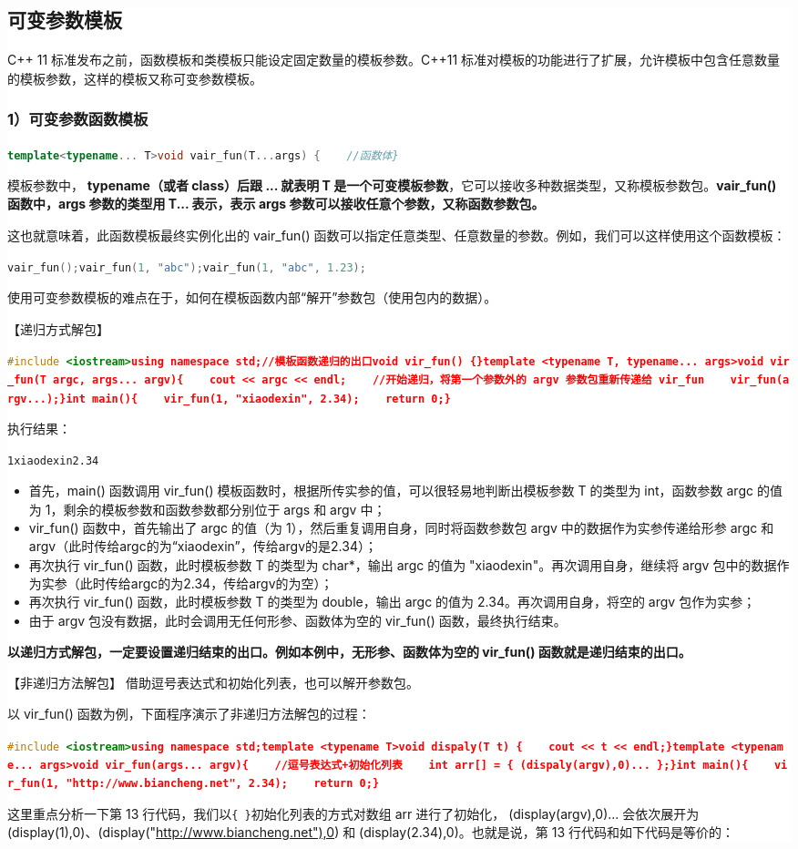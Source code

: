 ## 可变参数模板

C++ 11 标准发布之前，函数模板和类模板只能设定固定数量的模板参数。C++11 标准对模板的功能进行了扩展，允许模板中包含任意数量的模板参数，这样的模板又称可变参数模板。

### 1）可变参数函数模板

```c++
template<typename... T>void vair_fun(T...args) {    //函数体}
```

模板参数中， **typename（或者 class）后跟 ... 就表明 T 是一个可变模板参数**，它可以接收多种数据类型，又称模板参数包。**vair_fun() 函数中，args 参数的类型用 T... 表示，表示 args 参数可以接收任意个参数，又称函数参数包。**

这也就意味着，此函数模板最终实例化出的 vair_fun() 函数可以指定任意类型、任意数量的参数。例如，我们可以这样使用这个函数模板：

```c++
vair_fun();vair_fun(1, "abc");vair_fun(1, "abc", 1.23);
```

使用可变参数模板的难点在于，如何在模板函数内部“解开”参数包（使用包内的数据）。

【递归方式解包】

```c++
#include <iostream>using namespace std;//模板函数递归的出口void vir_fun() {}template <typename T, typename... args>void vir_fun(T argc, args... argv){    cout << argc << endl;    //开始递归，将第一个参数外的 argv 参数包重新传递给 vir_fun    vir_fun(argv...);}int main(){    vir_fun(1, "xiaodexin", 2.34);    return 0;}
```

执行结果：

```
1xiaodexin2.34
```

- 首先，main() 函数调用 vir_fun() 模板函数时，根据所传实参的值，可以很轻易地判断出模板参数 T 的类型为 int，函数参数 argc 的值为 1，剩余的模板参数和函数参数都分别位于 args 和 argv 中；
- vir_fun() 函数中，首先输出了 argc 的值（为 1），然后重复调用自身，同时将函数参数包 argv 中的数据作为实参传递给形参 argc 和 argv（此时传给argc的为“xiaodexin”，传给argv的是2.34）；
- 再次执行 vir_fun() 函数，此时模板参数 T 的类型为 char*，输出 argc 的值为 "xiaodexin"。再次调用自身，继续将 argv 包中的数据作为实参（此时传给argc的为2.34，传给argv的为空）；
- 再次执行 vir_fun() 函数，此时模板参数 T 的类型为 double，输出 argc 的值为 2.34。再次调用自身，将空的 argv 包作为实参；
- 由于 argv 包没有数据，此时会调用无任何形参、函数体为空的 vir_fun() 函数，最终执行结束。

**以递归方式解包，一定要设置递归结束的出口。例如本例中，无形参、函数体为空的 vir_fun() 函数就是递归结束的出口。**

【非递归方法解包】
借助逗号表达式和初始化列表，也可以解开参数包。

以 vir_fun() 函数为例，下面程序演示了非递归方法解包的过程：

```C++
#include <iostream>using namespace std;template <typename T>void dispaly(T t) {    cout << t << endl;}template <typename... args>void vir_fun(args... argv){    //逗号表达式+初始化列表    int arr[] = { (dispaly(argv),0)... };}int main(){    vir_fun(1, "http://www.biancheng.net", 2.34);    return 0;}
```

这里重点分析一下第 13 行代码，我们以`{ }`初始化列表的方式对数组 arr 进行了初始化， (display(argv),0)... 会依次展开为 (display(1),0)、(display("http://www.biancheng.net"),0) 和 (display(2.34),0)。也就是说，第 13 行代码和如下代码是等价的：
